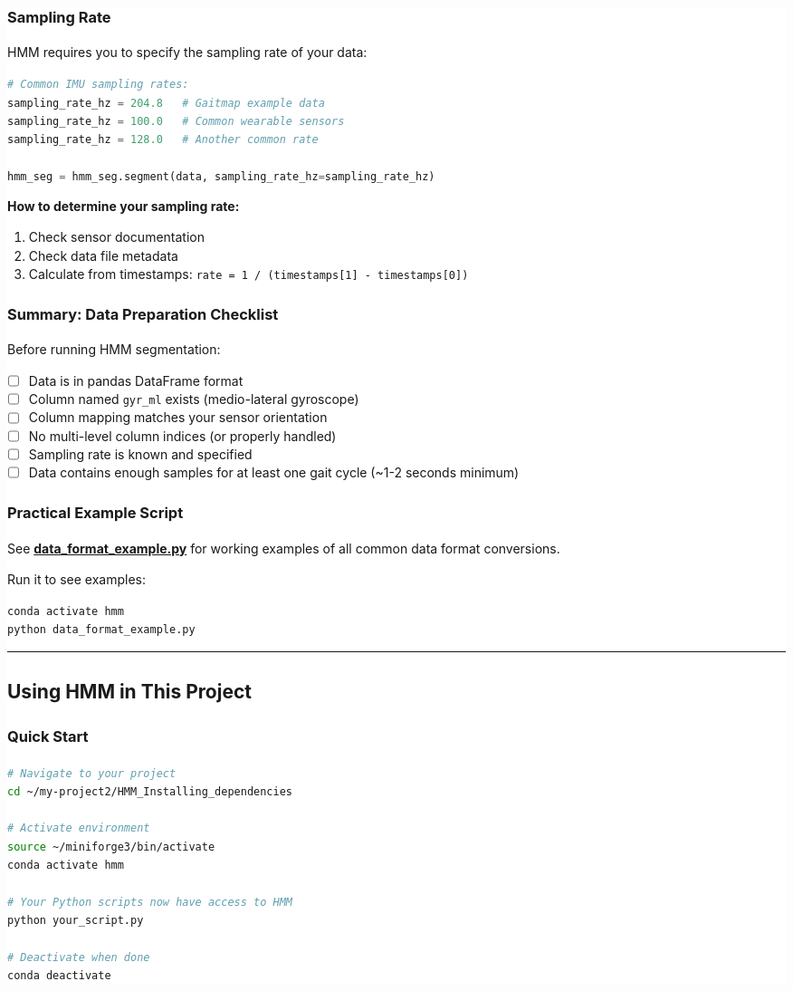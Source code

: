 ### Sampling Rate

HMM requires you to specify the sampling rate of your data:

```python
# Common IMU sampling rates:
sampling_rate_hz = 204.8   # Gaitmap example data
sampling_rate_hz = 100.0   # Common wearable sensors
sampling_rate_hz = 128.0   # Another common rate

hmm_seg = hmm_seg.segment(data, sampling_rate_hz=sampling_rate_hz)
```

**How to determine your sampling rate:**
1. Check sensor documentation
2. Check data file metadata
3. Calculate from timestamps: `rate = 1 / (timestamps[1] - timestamps[0])`

### Summary: Data Preparation Checklist

Before running HMM segmentation:

- [ ] Data is in pandas DataFrame format
- [ ] Column named `gyr_ml` exists (medio-lateral gyroscope)
- [ ] Column mapping matches your sensor orientation
- [ ] No multi-level column indices (or properly handled)
- [ ] Sampling rate is known and specified
- [ ] Data contains enough samples for at least one gait cycle (~1-2 seconds minimum)

### Practical Example Script

See **[data_format_example.py](data_format_example.py)** for working examples of all common data format conversions.

Run it to see examples:
```bash
conda activate hmm
python data_format_example.py
```

---

## Using HMM in This Project

### Quick Start

```bash
# Navigate to your project
cd ~/my-project2/HMM_Installing_dependencies

# Activate environment
source ~/miniforge3/bin/activate
conda activate hmm

# Your Python scripts now have access to HMM
python your_script.py

# Deactivate when done
conda deactivate
```
